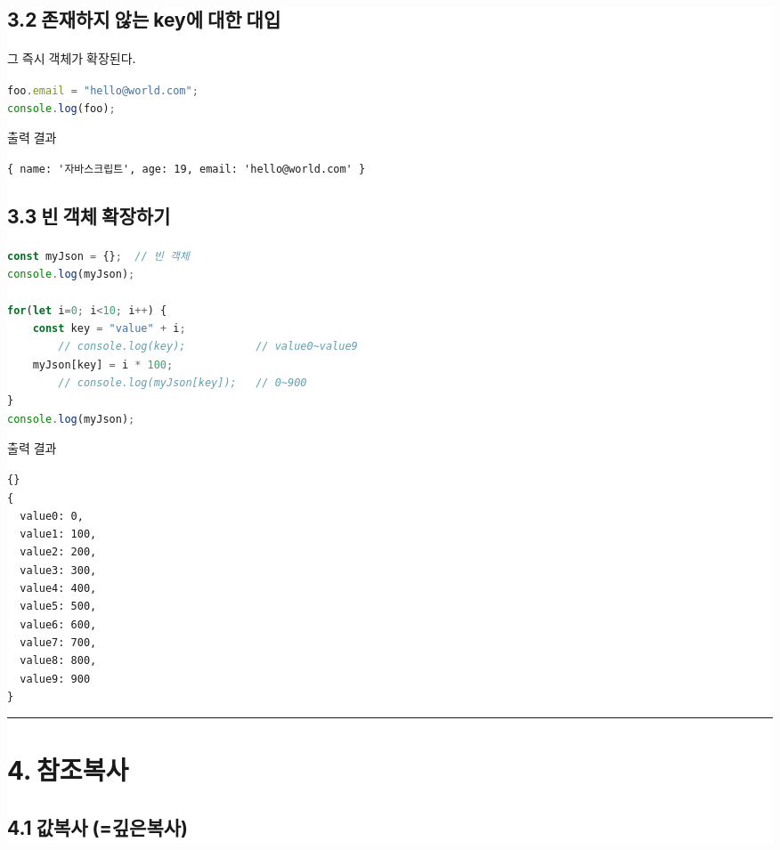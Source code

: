 ## 3.2 존재하지 않는 key에 대한 대입

그 즉시 객체가 확장된다.  

```jsx
foo.email = "hello@world.com";
console.log(foo);
```

출력 결과  

```
{ name: '자바스크립트', age: 19, email: 'hello@world.com' }
```

## 3.3 빈 객체 확장하기

```jsx
const myJson = {};  // 빈 객체
console.log(myJson);

for(let i=0; i<10; i++) {
    const key = "value" + i;
		// console.log(key);           // value0~value9
    myJson[key] = i * 100;
		// console.log(myJson[key]);   // 0~900
}
console.log(myJson);
```

출력 결과  

```
{}
{
  value0: 0,
  value1: 100,
  value2: 200,
  value3: 300,
  value4: 400,
  value5: 500,
  value6: 600,
  value7: 700,
  value8: 800,
  value9: 900
}
```

---

# 4. 참조복사

## 4.1 값복사 (=깊은복사)

